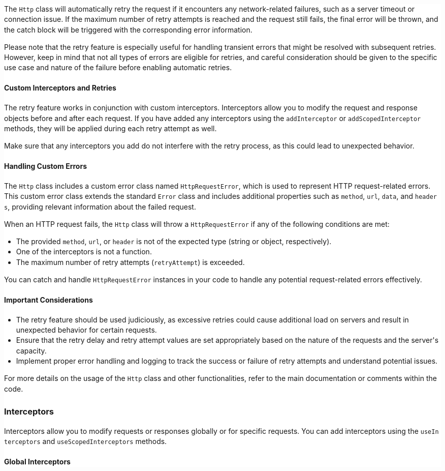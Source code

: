 The `Http` class will automatically retry the request if it encounters any network-related failures, such as a server timeout or connection issue. If the maximum number of retry attempts is reached and the request still fails, the final error will be thrown, and the catch block will be triggered with the corresponding error information.

Please note that the retry feature is especially useful for handling transient errors that might be resolved with subsequent retries. However, keep in mind that not all types of errors are eligible for retries, and careful consideration should be given to the specific use case and nature of the failure before enabling automatic retries.

#### Custom Interceptors and Retries

The retry feature works in conjunction with custom interceptors. Interceptors allow you to modify the request and response objects before and after each request. If you have added any interceptors using the `addInterceptor` or `addScopedInterceptor` methods, they will be applied during each retry attempt as well.

Make sure that any interceptors you add do not interfere with the retry process, as this could lead to unexpected behavior.

#### Handling Custom Errors

The `Http` class includes a custom error class named `HttpRequestError`, which is used to represent HTTP request-related errors. This custom error class extends the standard `Error` class and includes additional properties such as `method`, `url`, `data`, and `headers`, providing relevant information about the failed request.

When an HTTP request fails, the `Http` class will throw a `HttpRequestError` if any of the following conditions are met:

- The provided `method`, `url`, or `header` is not of the expected type (string or object, respectively).
- One of the interceptors is not a function.
- The maximum number of retry attempts (`retryAttempt`) is exceeded.

You can catch and handle `HttpRequestError` instances in your code to handle any potential request-related errors effectively.

#### Important Considerations

- The retry feature should be used judiciously, as excessive retries could cause additional load on servers and result in unexpected behavior for certain requests.
- Ensure that the retry delay and retry attempt values are set appropriately based on the nature of the requests and the server's capacity.
- Implement proper error handling and logging to track the success or failure of retry attempts and understand potential issues.

For more details on the usage of the `Http` class and other functionalities, refer to the main documentation or comments within the code.

### Interceptors

Interceptors allow you to modify requests or responses globally or for specific requests. You can add interceptors using the `useInterceptors` and `useScopedInterceptors` methods.

#### Global Interceptors
